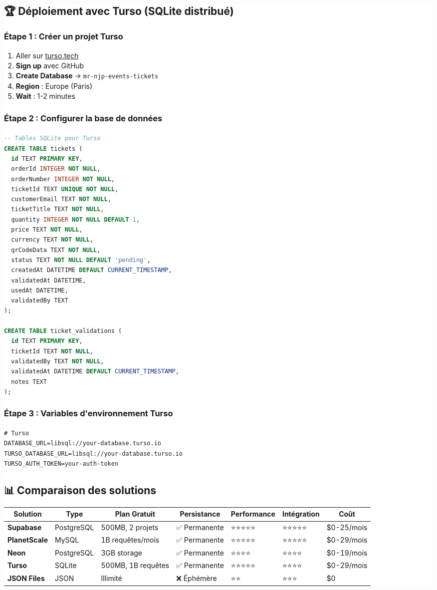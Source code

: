 ## 🏆 Déploiement avec Turso (SQLite distribué)

### Étape 1 : Créer un projet Turso
1. Aller sur [turso.tech](https://turso.tech)
2. **Sign up** avec GitHub
3. **Create Database** → `mr-njp-events-tickets`
4. **Region** : Europe (Paris)
5. **Wait** : 1-2 minutes

### Étape 2 : Configurer la base de données
```sql
-- Tables SQLite pour Turso
CREATE TABLE tickets (
  id TEXT PRIMARY KEY,
  orderId INTEGER NOT NULL,
  orderNumber INTEGER NOT NULL,
  ticketId TEXT UNIQUE NOT NULL,
  customerEmail TEXT NOT NULL,
  ticketTitle TEXT NOT NULL,
  quantity INTEGER NOT NULL DEFAULT 1,
  price TEXT NOT NULL,
  currency TEXT NOT NULL,
  qrCodeData TEXT NOT NULL,
  status TEXT NOT NULL DEFAULT 'pending',
  createdAt DATETIME DEFAULT CURRENT_TIMESTAMP,
  validatedAt DATETIME,
  usedAt DATETIME,
  validatedBy TEXT
);

CREATE TABLE ticket_validations (
  id TEXT PRIMARY KEY,
  ticketId TEXT NOT NULL,
  validatedBy TEXT NOT NULL,
  validatedAt DATETIME DEFAULT CURRENT_TIMESTAMP,
  notes TEXT
);
```

### Étape 3 : Variables d'environnement Turso
```env
# Turso
DATABASE_URL=libsql://your-database.turso.io
TURSO_DATABASE_URL=libsql://your-database.turso.io
TURSO_AUTH_TOKEN=your-auth-token
```

## 📊 Comparaison des solutions

| Solution | Type | Plan Gratuit | Persistance | Performance | Intégration | Coût |
|----------|------|--------------|-------------|-------------|-------------|------|
| **Supabase** | PostgreSQL | 500MB, 2 projets | ✅ Permanente | ⭐⭐⭐⭐⭐ | ⭐⭐⭐⭐⭐ | $0-25/mois |
| **PlanetScale** | MySQL | 1B requêtes/mois | ✅ Permanente | ⭐⭐⭐⭐⭐ | ⭐⭐⭐⭐⭐ | $0-29/mois |
| **Neon** | PostgreSQL | 3GB storage | ✅ Permanente | ⭐⭐⭐⭐ | ⭐⭐⭐⭐ | $0-19/mois |
| **Turso** | SQLite | 500MB, 1B requêtes | ✅ Permanente | ⭐⭐⭐⭐⭐ | ⭐⭐⭐⭐ | $0-29/mois |
| **JSON Files** | JSON | Illimité | ❌ Éphémère | ⭐⭐ | ⭐⭐⭐ | $0 |
